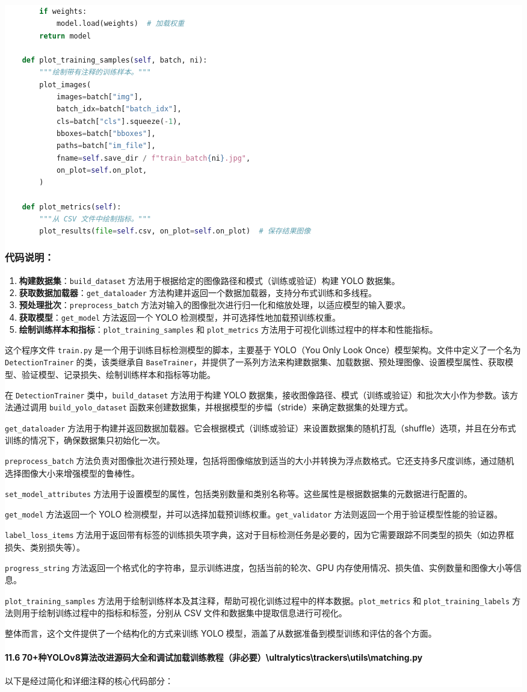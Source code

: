 ```python
        if weights:
            model.load(weights)  # 加载权重
        return model

    def plot_training_samples(self, batch, ni):
        """绘制带有注释的训练样本。"""
        plot_images(
            images=batch["img"],
            batch_idx=batch["batch_idx"],
            cls=batch["cls"].squeeze(-1),
            bboxes=batch["bboxes"],
            paths=batch["im_file"],
            fname=self.save_dir / f"train_batch{ni}.jpg",
            on_plot=self.on_plot,
        )

    def plot_metrics(self):
        """从 CSV 文件中绘制指标。"""
        plot_results(file=self.csv, on_plot=self.on_plot)  # 保存结果图像
```

### 代码说明：
1. **构建数据集**：`build_dataset` 方法用于根据给定的图像路径和模式（训练或验证）构建 YOLO 数据集。
2. **获取数据加载器**：`get_dataloader` 方法构建并返回一个数据加载器，支持分布式训练和多线程。
3. **预处理批次**：`preprocess_batch` 方法对输入的图像批次进行归一化和缩放处理，以适应模型的输入要求。
4. **获取模型**：`get_model` 方法返回一个 YOLO 检测模型，并可选择性地加载预训练权重。
5. **绘制训练样本和指标**：`plot_training_samples` 和 `plot_metrics` 方法用于可视化训练过程中的样本和性能指标。

这个程序文件 `train.py` 是一个用于训练目标检测模型的脚本，主要基于 YOLO（You Only Look Once）模型架构。文件中定义了一个名为 `DetectionTrainer` 的类，该类继承自 `BaseTrainer`，并提供了一系列方法来构建数据集、加载数据、预处理图像、设置模型属性、获取模型、验证模型、记录损失、绘制训练样本和指标等功能。

在 `DetectionTrainer` 类中，`build_dataset` 方法用于构建 YOLO 数据集，接收图像路径、模式（训练或验证）和批次大小作为参数。该方法通过调用 `build_yolo_dataset` 函数来创建数据集，并根据模型的步幅（stride）来确定数据集的处理方式。

`get_dataloader` 方法用于构建并返回数据加载器。它会根据模式（训练或验证）来设置数据集的随机打乱（shuffle）选项，并且在分布式训练的情况下，确保数据集只初始化一次。

`preprocess_batch` 方法负责对图像批次进行预处理，包括将图像缩放到适当的大小并转换为浮点数格式。它还支持多尺度训练，通过随机选择图像大小来增强模型的鲁棒性。

`set_model_attributes` 方法用于设置模型的属性，包括类别数量和类别名称等。这些属性是根据数据集的元数据进行配置的。

`get_model` 方法返回一个 YOLO 检测模型，并可以选择加载预训练权重。`get_validator` 方法则返回一个用于验证模型性能的验证器。

`label_loss_items` 方法用于返回带有标签的训练损失项字典，这对于目标检测任务是必要的，因为它需要跟踪不同类型的损失（如边界框损失、类别损失等）。

`progress_string` 方法返回一个格式化的字符串，显示训练进度，包括当前的轮次、GPU 内存使用情况、损失值、实例数量和图像大小等信息。

`plot_training_samples` 方法用于绘制训练样本及其注释，帮助可视化训练过程中的样本数据。`plot_metrics` 和 `plot_training_labels` 方法则用于绘制训练过程中的指标和标签，分别从 CSV 文件和数据集中提取信息进行可视化。

整体而言，这个文件提供了一个结构化的方式来训练 YOLO 模型，涵盖了从数据准备到模型训练和评估的各个方面。

#### 11.6 70+种YOLOv8算法改进源码大全和调试加载训练教程（非必要）\ultralytics\trackers\utils\matching.py

以下是经过简化和详细注释的核心代码部分：

